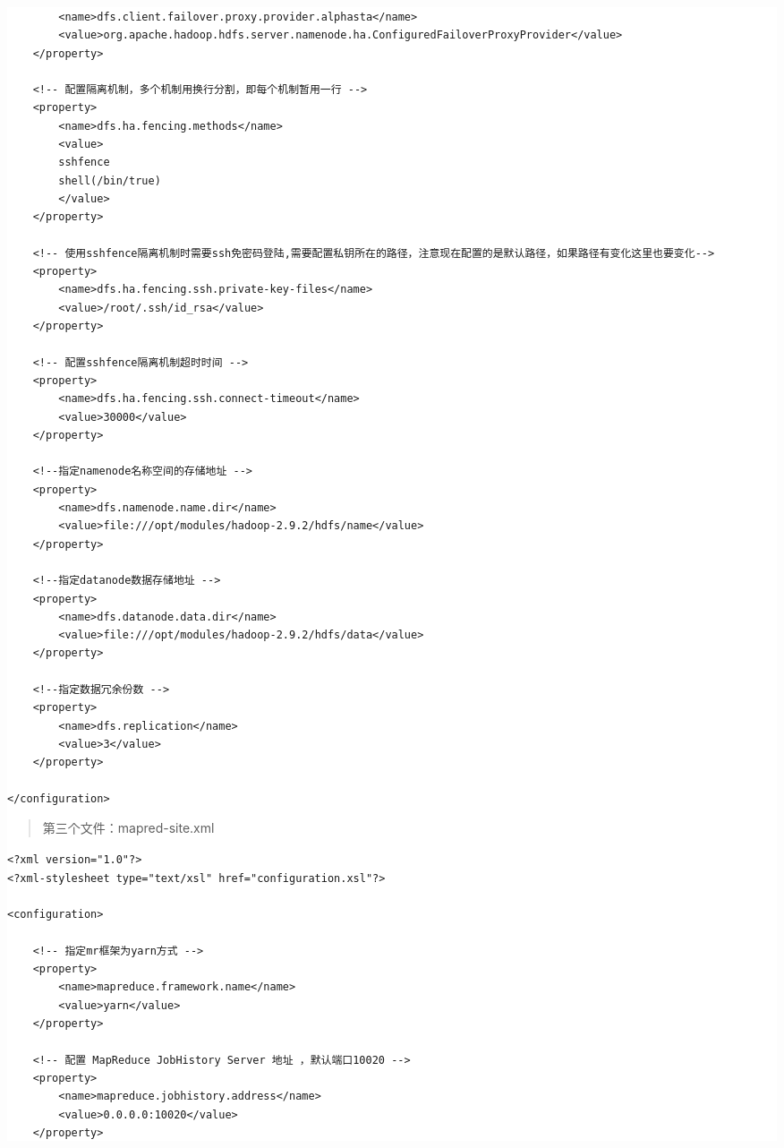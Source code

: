```
		<name>dfs.client.failover.proxy.provider.alphasta</name>
		<value>org.apache.hadoop.hdfs.server.namenode.ha.ConfiguredFailoverProxyProvider</value>
	</property>

	<!-- 配置隔离机制，多个机制用换行分割，即每个机制暂用一行 -->
	<property>
		<name>dfs.ha.fencing.methods</name>
		<value>
		sshfence
		shell(/bin/true)
		</value>
	</property>

	<!-- 使用sshfence隔离机制时需要ssh免密码登陆,需要配置私钥所在的路径，注意现在配置的是默认路径，如果路径有变化这里也要变化-->
	<property>
		<name>dfs.ha.fencing.ssh.private-key-files</name>
		<value>/root/.ssh/id_rsa</value>
	</property>

	<!-- 配置sshfence隔离机制超时时间 -->
	<property>
		<name>dfs.ha.fencing.ssh.connect-timeout</name>
		<value>30000</value>
	</property>

	<!--指定namenode名称空间的存储地址 -->
	<property>
		<name>dfs.namenode.name.dir</name>
		<value>file:///opt/modules/hadoop-2.9.2/hdfs/name</value>
	</property>

	<!--指定datanode数据存储地址 -->
	<property>
		<name>dfs.datanode.data.dir</name>
		<value>file:///opt/modules/hadoop-2.9.2/hdfs/data</value>
	</property>

	<!--指定数据冗余份数 -->
	<property>
		<name>dfs.replication</name>
		<value>3</value>
	</property>

</configuration>
```
> 第三个文件：mapred-site.xml

```
<?xml version="1.0"?>
<?xml-stylesheet type="text/xsl" href="configuration.xsl"?>

<configuration>

	<!-- 指定mr框架为yarn方式 -->
	<property>
		<name>mapreduce.framework.name</name>
		<value>yarn</value>
	</property>

	<!-- 配置 MapReduce JobHistory Server 地址 ，默认端口10020 -->
	<property>
		<name>mapreduce.jobhistory.address</name>
		<value>0.0.0.0:10020</value>
	</property>
```
